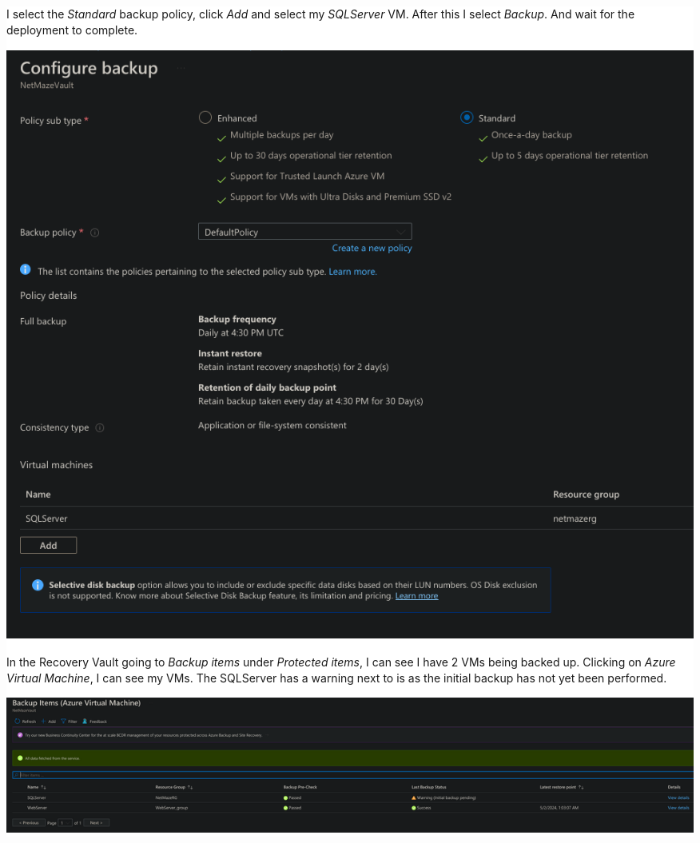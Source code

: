 I select the *Standard* backup policy, click *Add* and select my *SQLServer* VM. After this I select *Backup*. And wait for the deployment to complete.

![](Screenshots/2024-05-02_14-20.png)

In the Recovery Vault going to *Backup items* under *Protected items*, I can see I have 2 VMs being backed up. Clicking on *Azure Virtual Machine*, I can see my VMs. The SQLServer has a warning next to is as the initial backup has not yet been performed.

![](Screenshots/2024-05-02_14-22.png)
